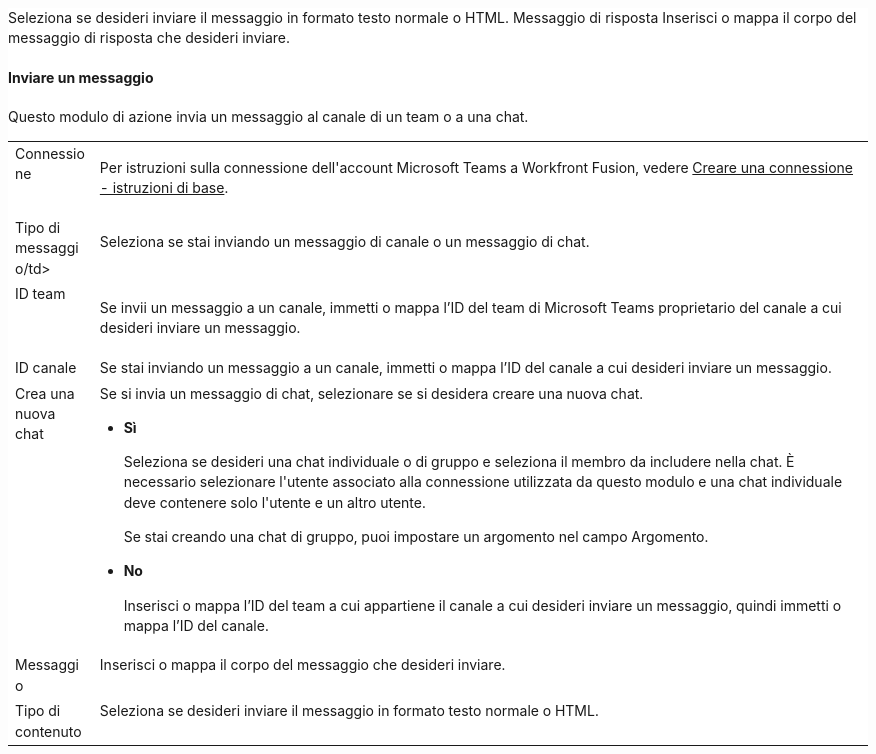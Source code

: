    <td>Seleziona se desideri inviare il messaggio in formato testo normale o HTML.</td> 
  </tr> 
  <tr> 
   <td>Messaggio di risposta</td> 
   <td>Inserisci o mappa il corpo del messaggio di risposta che desideri inviare.</td> 
  </tr> 
 </tbody> 
</table>

#### Inviare un messaggio

Questo modulo di azione invia un messaggio al canale di un team o a una chat.

<table style="table-layout:auto"> 
 <col data-mc-conditions=""> 
 <col data-mc-conditions=""> 
 <tbody> 
  <tr> 
   <td role="rowheader">Connessione </td> 
   <td> <p>Per istruzioni sulla connessione dell'account Microsoft Teams a Workfront Fusion, vedere <a href="/help/workfront-fusion/create-scenarios/connect-to-apps/connect-to-fusion-general.md" class="MCXref xref">Creare una connessione - istruzioni di base</a>.</p> </td> 
  </tr> 
  <tr> 
   <td role="rowheader">Tipo di messaggio/td&gt; 
   <td> <p>Seleziona se stai inviando un messaggio di canale o un messaggio di chat.</p> </td> 
   </tr> 
   <tr> 
   <td role="rowheader">ID team</td> 
   <td> <p>Se invii un messaggio a un canale, immetti o mappa l’ID del team di Microsoft Teams proprietario del canale a cui desideri inviare un messaggio.</p> </td> 
   </tr> 
  <tr> 
   <td>ID canale</td> 
   <td>Se stai inviando un messaggio a un canale, immetti o mappa l’ID del canale a cui desideri inviare un messaggio.</td> 
  </tr> 
  <tr> 
   <td>Crea una nuova chat</td> 
   <td>Se si invia un messaggio di chat, selezionare se si desidera creare una nuova chat.
   <ul><li><b>Sì</b><p>Seleziona se desideri una chat individuale o di gruppo e seleziona il membro da includere nella chat. È necessario selezionare l'utente associato alla connessione utilizzata da questo modulo e una chat individuale deve contenere solo l'utente e un altro utente.</p><p>Se stai creando una chat di gruppo, puoi impostare un argomento nel campo Argomento.</p>
   <li><b>No</b><p>Inserisci o mappa l’ID del team a cui appartiene il canale a cui desideri inviare un messaggio, quindi immetti o mappa l’ID del canale.</td> 
  </tr> 
  <tr> 
   <td>Messaggio</td> 
   <td>Inserisci o mappa il corpo del messaggio che desideri inviare.</td> 
  </tr> 
  <tr> 
   <td>Tipo di contenuto</td> 
   <td>Seleziona se desideri inviare il messaggio in formato testo normale o HTML.</td> 
  </tr> 
 </tbody> 
</table>
